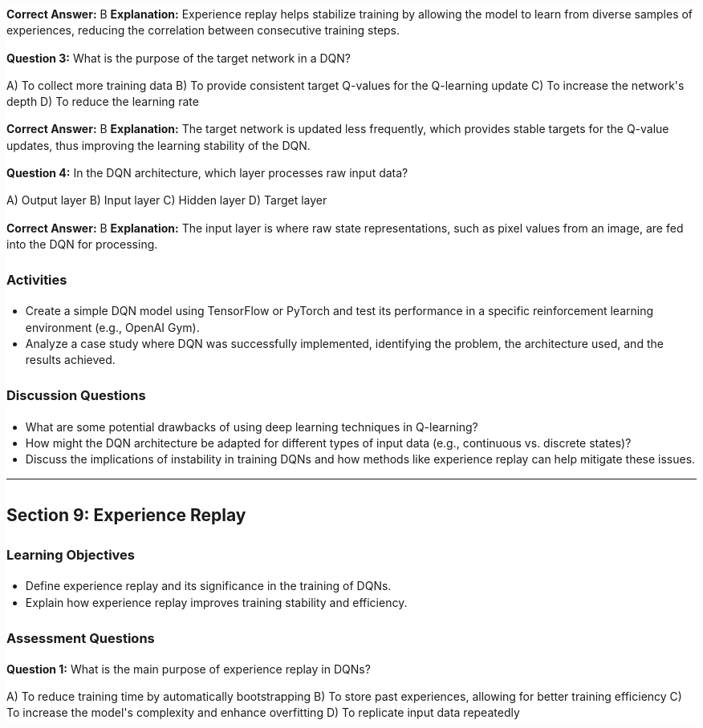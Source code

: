 **Correct Answer:** B
**Explanation:** Experience replay helps stabilize training by allowing the model to learn from diverse samples of experiences, reducing the correlation between consecutive training steps.

**Question 3:** What is the purpose of the target network in a DQN?

  A) To collect more training data
  B) To provide consistent target Q-values for the Q-learning update
  C) To increase the network's depth
  D) To reduce the learning rate

**Correct Answer:** B
**Explanation:** The target network is updated less frequently, which provides stable targets for the Q-value updates, thus improving the learning stability of the DQN.

**Question 4:** In the DQN architecture, which layer processes raw input data?

  A) Output layer
  B) Input layer
  C) Hidden layer
  D) Target layer

**Correct Answer:** B
**Explanation:** The input layer is where raw state representations, such as pixel values from an image, are fed into the DQN for processing.

### Activities
- Create a simple DQN model using TensorFlow or PyTorch and test its performance in a specific reinforcement learning environment (e.g., OpenAI Gym).
- Analyze a case study where DQN was successfully implemented, identifying the problem, the architecture used, and the results achieved.

### Discussion Questions
- What are some potential drawbacks of using deep learning techniques in Q-learning?
- How might the DQN architecture be adapted for different types of input data (e.g., continuous vs. discrete states)?
- Discuss the implications of instability in training DQNs and how methods like experience replay can help mitigate these issues.

---

## Section 9: Experience Replay

### Learning Objectives
- Define experience replay and its significance in the training of DQNs.
- Explain how experience replay improves training stability and efficiency.

### Assessment Questions

**Question 1:** What is the main purpose of experience replay in DQNs?

  A) To reduce training time by automatically bootstrapping
  B) To store past experiences, allowing for better training efficiency
  C) To increase the model's complexity and enhance overfitting
  D) To replicate input data repeatedly
